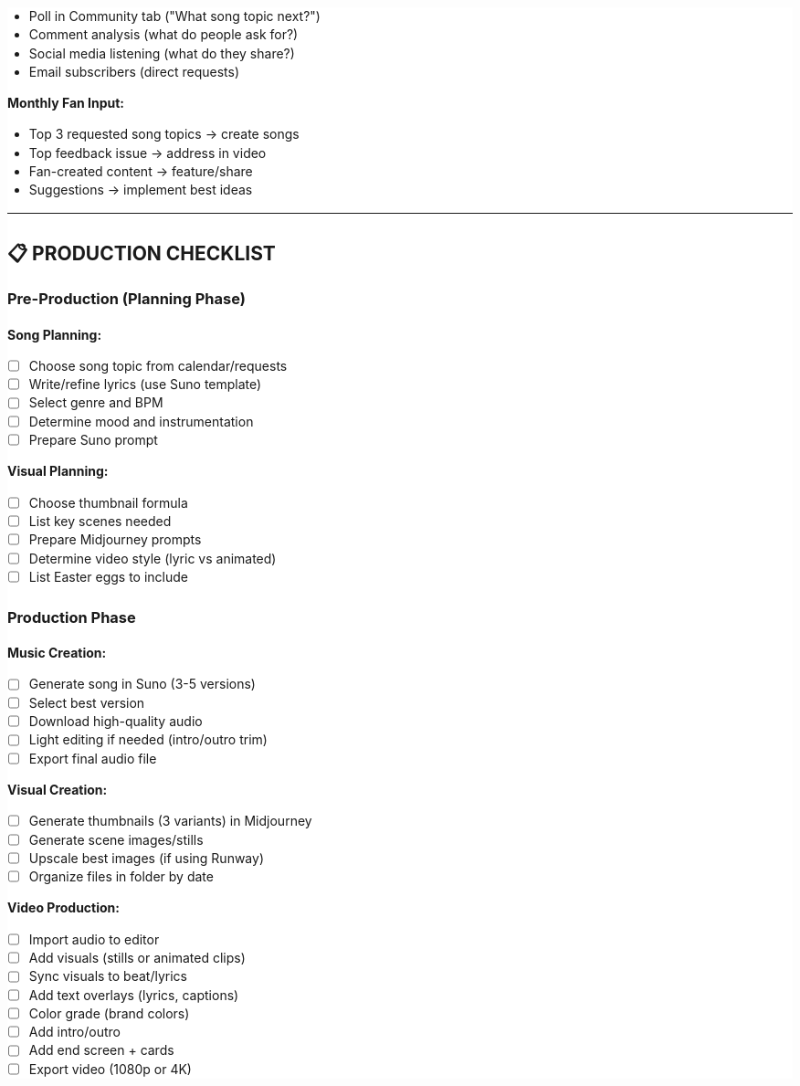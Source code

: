 - Poll in Community tab ("What song topic next?")
- Comment analysis (what do people ask for?)
- Social media listening (what do they share?)
- Email subscribers (direct requests)

**Monthly Fan Input:**

- Top 3 requested song topics → create songs
- Top feedback issue → address in video
- Fan-created content → feature/share
- Suggestions → implement best ideas

---

## 📋 PRODUCTION CHECKLIST

### Pre-Production (Planning Phase)

**Song Planning:**

- [ ] Choose song topic from calendar/requests
- [ ] Write/refine lyrics (use Suno template)
- [ ] Select genre and BPM
- [ ] Determine mood and instrumentation
- [ ] Prepare Suno prompt

**Visual Planning:**

- [ ] Choose thumbnail formula
- [ ] List key scenes needed
- [ ] Prepare Midjourney prompts
- [ ] Determine video style (lyric vs animated)
- [ ] List Easter eggs to include

### Production Phase

**Music Creation:**

- [ ] Generate song in Suno (3-5 versions)
- [ ] Select best version
- [ ] Download high-quality audio
- [ ] Light editing if needed (intro/outro trim)
- [ ] Export final audio file

**Visual Creation:**

- [ ] Generate thumbnails (3 variants) in Midjourney
- [ ] Generate scene images/stills
- [ ] Upscale best images (if using Runway)
- [ ] Organize files in folder by date

**Video Production:**

- [ ] Import audio to editor
- [ ] Add visuals (stills or animated clips)
- [ ] Sync visuals to beat/lyrics
- [ ] Add text overlays (lyrics, captions)
- [ ] Color grade (brand colors)
- [ ] Add intro/outro
- [ ] Add end screen + cards
- [ ] Export video (1080p or 4K)
